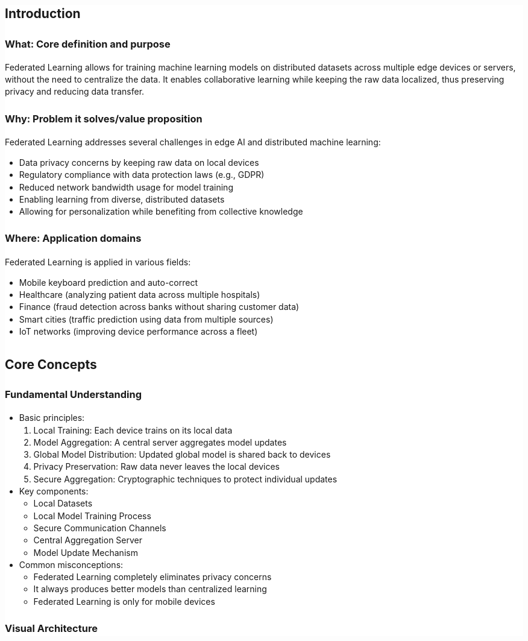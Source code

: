 ## Introduction

### What: Core definition and purpose

Federated Learning allows for training machine learning models on distributed datasets across multiple edge devices or servers, without the need to centralize the data. It enables collaborative learning while keeping the raw data localized, thus preserving privacy and reducing data transfer.

### Why: Problem it solves/value proposition

Federated Learning addresses several challenges in edge AI and distributed machine learning:

- Data privacy concerns by keeping raw data on local devices
- Regulatory compliance with data protection laws (e.g., GDPR)
- Reduced network bandwidth usage for model training
- Enabling learning from diverse, distributed datasets
- Allowing for personalization while benefiting from collective knowledge

### Where: Application domains

Federated Learning is applied in various fields:

- Mobile keyboard prediction and auto-correct
- Healthcare (analyzing patient data across multiple hospitals)
- Finance (fraud detection across banks without sharing customer data)
- Smart cities (traffic prediction using data from multiple sources)
- IoT networks (improving device performance across a fleet)

## Core Concepts

### Fundamental Understanding

- Basic principles:
    1. Local Training: Each device trains on its local data
    2. Model Aggregation: A central server aggregates model updates
    3. Global Model Distribution: Updated global model is shared back to devices
    4. Privacy Preservation: Raw data never leaves the local devices
    5. Secure Aggregation: Cryptographic techniques to protect individual updates
- Key components:
    - Local Datasets
    - Local Model Training Process
    - Secure Communication Channels
    - Central Aggregation Server
    - Model Update Mechanism
- Common misconceptions:
    - Federated Learning completely eliminates privacy concerns
    - It always produces better models than centralized learning
    - Federated Learning is only for mobile devices

### Visual Architecture

